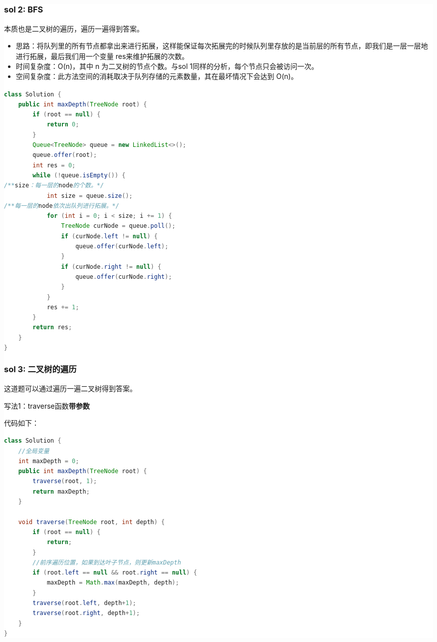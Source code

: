 ### sol 2: BFS

本质也是二叉树的遍历，遍历一遍得到答案。

* 思路：将队列里的所有节点都拿出来进行拓展，这样能保证每次拓展完的时候队列里存放的是当前层的所有节点，即我们是一层一层地进行拓展，最后我们用一个变量 res来维护拓展的次数。
* 时间复杂度：O(n)，其中 n 为二叉树的节点个数。与sol 1同样的分析，每个节点只会被访问一次。
* 空间复杂度：此方法空间的消耗取决于队列存储的元素数量，其在最坏情况下会达到 O(n)。

```java
class Solution {
    public int maxDepth(TreeNode root) {
        if (root == null) {
            return 0;
        }
        Queue<TreeNode> queue = new LinkedList<>();
        queue.offer(root);
        int res = 0;
        while (!queue.isEmpty()) {
/**size：每一层的node的个数。*/
            int size = queue.size();
/**每一层的node依次出队列进行拓展。*/
            for (int i = 0; i < size; i += 1) {  
                TreeNode curNode = queue.poll();
                if (curNode.left != null) {
                    queue.offer(curNode.left);
                }
                if (curNode.right != null) {
                    queue.offer(curNode.right);
                }   
            }
            res += 1;  
        }
        return res;
    }
}
```

### sol 3: 二叉树的遍历

这道题可以通过遍历一遍二叉树得到答案。

写法1：traverse函数**带参数**

代码如下：

```java
class Solution {
    //全局变量
    int maxDepth = 0;
    public int maxDepth(TreeNode root) {
        traverse(root, 1);
        return maxDepth;   
    }

    void traverse(TreeNode root, int depth) {
        if (root == null) {
            return;
        }
        //前序遍历位置，如果到达叶子节点，则更新maxDepth
        if (root.left == null && root.right == null) {
            maxDepth = Math.max(maxDepth, depth);
        }
        traverse(root.left, depth+1);
        traverse(root.right, depth+1);
    }
}
```